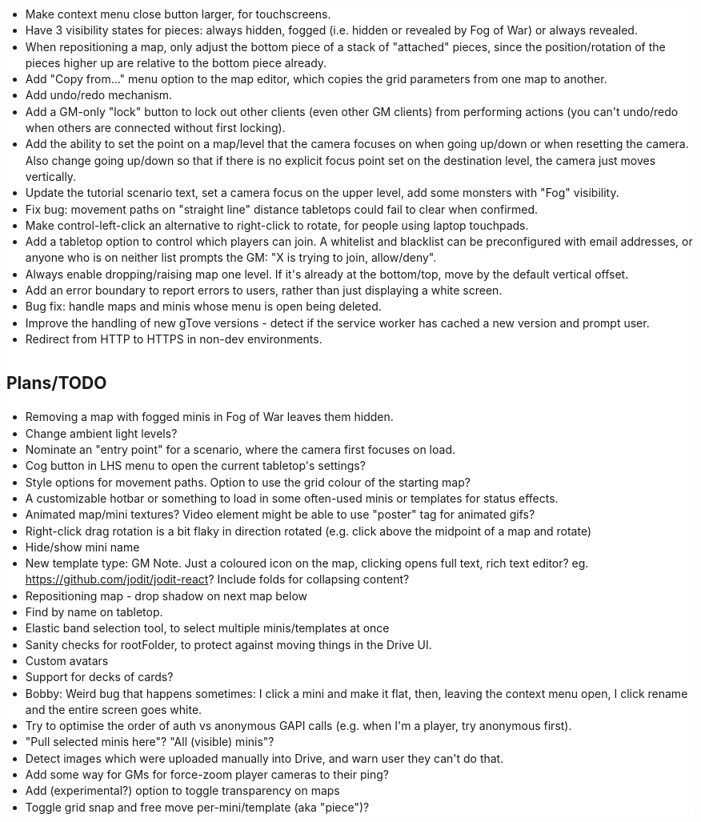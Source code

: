 * Make context menu close button larger, for touchscreens.
* Have 3 visibility states for pieces: always hidden, fogged (i.e. hidden or revealed by Fog of War) or always revealed.
* When repositioning a map, only adjust the bottom piece of a stack of "attached" pieces, since the position/rotation
    of the pieces higher up are relative to the bottom piece already.
* Add "Copy from..." menu option to the map editor, which copies the grid parameters from one map to another.
* Add undo/redo mechanism.
* Add a GM-only "lock" button to lock out other clients (even other GM clients) from performing actions (you can't
    undo/redo when others are connected without first locking).
* Add the ability to set the point on a map/level that the camera focuses on when going up/down or when resetting the
    camera.  Also change going up/down so that if there is no explicit focus point set on the destination level, the
    camera just moves vertically.
* Update the tutorial scenario text, set a camera focus on the upper level, add some monsters with "Fog" visibility.
* Fix bug: movement paths on "straight line" distance tabletops could fail to clear when confirmed.
* Make control-left-click an alternative to right-click to rotate, for people using laptop touchpads.
* Add a tabletop option to control which players can join.  A whitelist and blacklist can be preconfigured with email
    addresses, or anyone who is on neither list prompts the GM: "X is trying to join, allow/deny".
* Always enable dropping/raising map one level.  If it's already at the bottom/top, move by the default vertical offset. 
* Add an error boundary to report errors to users, rather than just displaying a white screen.
* Bug fix: handle maps and minis whose menu is open being deleted.
* Improve the handling of new gTove versions - detect if the service worker has cached a new version and prompt user.
* Redirect from HTTP to HTTPS in non-dev environments.

## Plans/TODO

* Removing a map with fogged minis in Fog of War leaves them hidden.
* Change ambient light levels?
* Nominate an "entry point" for a scenario, where the camera first focuses on load.
* Cog button in LHS menu to open the current tabletop's settings?
* Style options for movement paths.  Option to use the grid colour of the starting map?
* A customizable hotbar or something to load in some often-used minis or templates for status effects.
* Animated map/mini textures?  Video element might be able to use "poster" tag for animated gifs?
* Right-click drag rotation is a bit flaky in direction rotated (e.g. click above the midpoint of a map and rotate) 
* Hide/show mini name
* New template type: GM Note.  Just a coloured icon on the map, clicking opens full text, rich text editor? eg. https://github.com/jodit/jodit-react?  Include folds for collapsing content?
* Repositioning map - drop shadow on next map below
* Find by name on tabletop.
* Elastic band selection tool, to select multiple minis/templates at once
* Sanity checks for rootFolder, to protect against moving things in the Drive UI.
* Custom avatars
* Support for decks of cards?
* Bobby: Weird bug that happens sometimes: I click a mini and make it flat, then, leaving the context menu open, I click rename and the entire screen goes white.
* Try to optimise the order of auth vs anonymous GAPI calls (e.g. when I'm a player, try anonymous first).
* "Pull selected minis here"?  "All (visible) minis"?
* Detect images which were uploaded manually into Drive, and warn user they can't do that.
* Add some way for GMs for force-zoom player cameras to their ping?
* Add (experimental?) option to toggle transparency on maps
* Toggle grid snap and free move per-mini/template (aka "piece")?